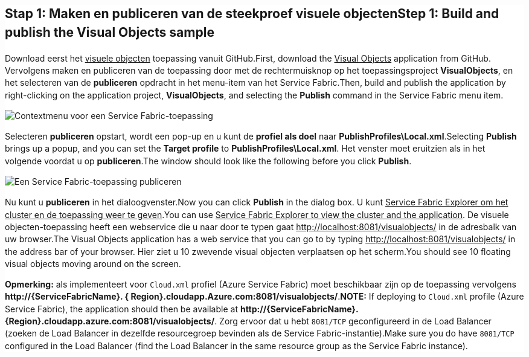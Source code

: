 ## <a name="step-1-build-and-publish-the-visual-objects-sample"></a><span data-ttu-id="b0be6-110">Stap 1: Maken en publiceren van de steekproef visuele objecten</span><span class="sxs-lookup"><span data-stu-id="b0be6-110">Step 1: Build and publish the Visual Objects sample</span></span>
<span data-ttu-id="b0be6-111">Download eerst het [visuele objecten](https://github.com/Azure-Samples/service-fabric-dotnet-getting-started/tree/classic/Actors/VisualObjects) toepassing vanuit GitHub.</span><span class="sxs-lookup"><span data-stu-id="b0be6-111">First, download the [Visual Objects](https://github.com/Azure-Samples/service-fabric-dotnet-getting-started/tree/classic/Actors/VisualObjects) application from GitHub.</span></span> <span data-ttu-id="b0be6-112">Vervolgens maken en publiceren van de toepassing door met de rechtermuisknop op het toepassingsproject **VisualObjects**, en het selecteren van de **publiceren** opdracht in het menu-item van het Service Fabric.</span><span class="sxs-lookup"><span data-stu-id="b0be6-112">Then, build and publish the application by right-clicking on the application project, **VisualObjects**, and selecting the **Publish** command in the Service Fabric menu item.</span></span>

![Contextmenu voor een Service Fabric-toepassing][image1]

<span data-ttu-id="b0be6-114">Selecteren **publiceren** opstart, wordt een pop-up en u kunt de **profiel als doel** naar **PublishProfiles\Local.xml**.</span><span class="sxs-lookup"><span data-stu-id="b0be6-114">Selecting **Publish** brings up a popup, and you can set the **Target profile** to **PublishProfiles\Local.xml**.</span></span> <span data-ttu-id="b0be6-115">Het venster moet eruitzien als in het volgende voordat u op **publiceren**.</span><span class="sxs-lookup"><span data-stu-id="b0be6-115">The window should look like the following before you click **Publish**.</span></span>

![Een Service Fabric-toepassing publiceren][image2]

<span data-ttu-id="b0be6-117">Nu kunt u **publiceren** in het dialoogvenster.</span><span class="sxs-lookup"><span data-stu-id="b0be6-117">Now you can click **Publish** in the dialog box.</span></span> <span data-ttu-id="b0be6-118">U kunt [Service Fabric Explorer om het cluster en de toepassing weer te geven](service-fabric-visualizing-your-cluster.md).</span><span class="sxs-lookup"><span data-stu-id="b0be6-118">You can use [Service Fabric Explorer to view the cluster and the application](service-fabric-visualizing-your-cluster.md).</span></span> <span data-ttu-id="b0be6-119">De visuele objecten-toepassing heeft een webservice die u naar door te typen gaat [http://localhost:8081/visualobjects/](http://localhost:8081/visualobjects/) in de adresbalk van uw browser.</span><span class="sxs-lookup"><span data-stu-id="b0be6-119">The Visual Objects application has a web service that you can go to by typing [http://localhost:8081/visualobjects/](http://localhost:8081/visualobjects/) in the address bar of your browser.</span></span>  <span data-ttu-id="b0be6-120">Hier ziet u 10 zwevende visual objecten verplaatsen op het scherm.</span><span class="sxs-lookup"><span data-stu-id="b0be6-120">You should see 10 floating visual objects moving around on the screen.</span></span>

<span data-ttu-id="b0be6-121">**Opmerking:** als implementeert voor `Cloud.xml` profiel (Azure Service Fabric) moet beschikbaar zijn op de toepassing vervolgens **http://{ServiceFabricName}. { Region}.cloudapp.Azure.com:8081/visualobjects/**.</span><span class="sxs-lookup"><span data-stu-id="b0be6-121">**NOTE:** If deploying to `Cloud.xml` profile (Azure Service Fabric), the application should then be available at **http://{ServiceFabricName}.{Region}.cloudapp.azure.com:8081/visualobjects/**.</span></span> <span data-ttu-id="b0be6-122">Zorg ervoor dat u hebt `8081/TCP` geconfigureerd in de Load Balancer (zoeken de Load Balancer in dezelfde resourcegroep bevinden als de Service Fabric-instantie).</span><span class="sxs-lookup"><span data-stu-id="b0be6-122">Make sure you do have `8081/TCP` configured in the Load Balancer (find the Load Balancer in the same resource group as the Service Fabric instance).</span></span>


[image1]: media/service-fabric-application-upgrade-tutorial/upgrade7.png
[image2]: media/service-fabric-application-upgrade-tutorial/upgrade1.png
[image3]: media/service-fabric-application-upgrade-tutorial/upgrade5.png
[image4]: media/service-fabric-application-upgrade-tutorial/upgrade6.png